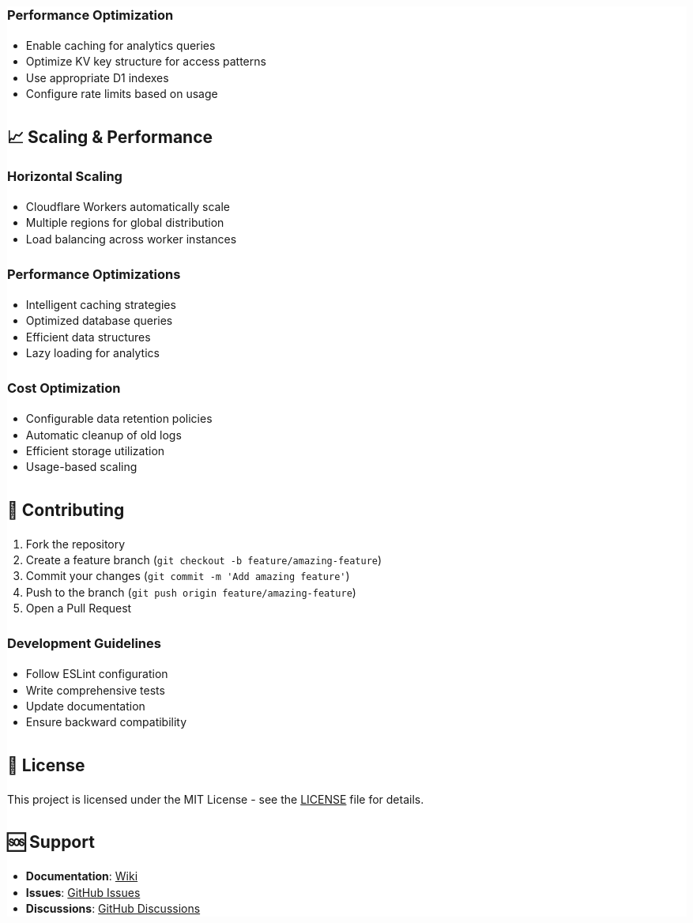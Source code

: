 ### Performance Optimization
- Enable caching for analytics queries
- Optimize KV key structure for access patterns
- Use appropriate D1 indexes
- Configure rate limits based on usage

## 📈 Scaling & Performance

### Horizontal Scaling
- Cloudflare Workers automatically scale
- Multiple regions for global distribution
- Load balancing across worker instances

### Performance Optimizations
- Intelligent caching strategies
- Optimized database queries
- Efficient data structures
- Lazy loading for analytics

### Cost Optimization
- Configurable data retention policies
- Automatic cleanup of old logs
- Efficient storage utilization
- Usage-based scaling

## 🤝 Contributing

1. Fork the repository
2. Create a feature branch (`git checkout -b feature/amazing-feature`)
3. Commit your changes (`git commit -m 'Add amazing feature'`)
4. Push to the branch (`git push origin feature/amazing-feature`)
5. Open a Pull Request

### Development Guidelines
- Follow ESLint configuration
- Write comprehensive tests
- Update documentation
- Ensure backward compatibility

## 📄 License

This project is licensed under the MIT License - see the [LICENSE](LICENSE) file for details.

## 🆘 Support

- **Documentation**: [Wiki](./docs/)
- **Issues**: [GitHub Issues](./issues)
- **Discussions**: [GitHub Discussions](./discussions)
